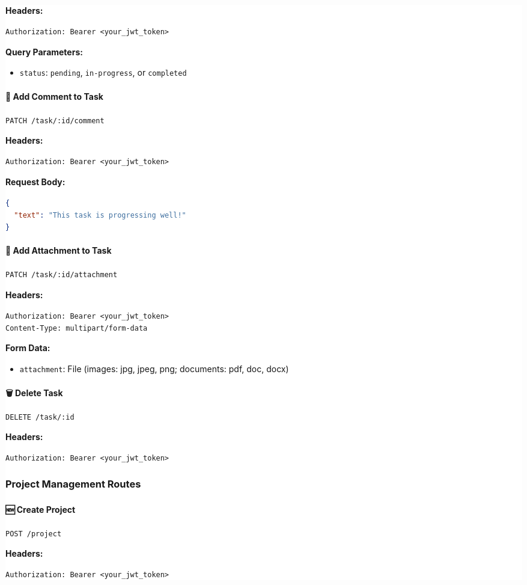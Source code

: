**Headers:**
```
Authorization: Bearer <your_jwt_token>
```

**Query Parameters:**
- `status`: `pending`, `in-progress`, or `completed`

#### 💬 Add Comment to Task
```http
PATCH /task/:id/comment
```

**Headers:**
```
Authorization: Bearer <your_jwt_token>
```

**Request Body:**
```json
{
  "text": "This task is progressing well!"
}
```

#### 📎 Add Attachment to Task
```http
PATCH /task/:id/attachment
```

**Headers:**
```
Authorization: Bearer <your_jwt_token>
Content-Type: multipart/form-data
```

**Form Data:**
- `attachment`: File (images: jpg, jpeg, png; documents: pdf, doc, docx)

#### 🗑️ Delete Task
```http
DELETE /task/:id
```

**Headers:**
```
Authorization: Bearer <your_jwt_token>
```

### Project Management Routes

#### 🆕 Create Project
```http
POST /project
```

**Headers:**
```
Authorization: Bearer <your_jwt_token>
```
